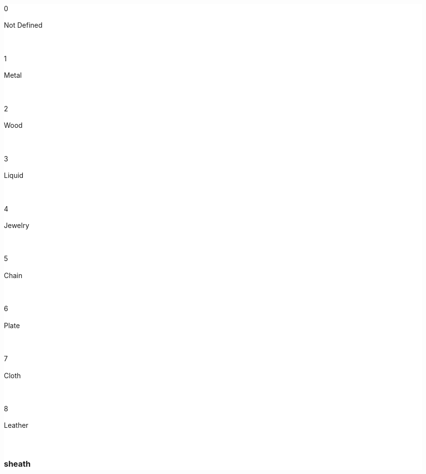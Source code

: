 <tr class="even">
<td><p>0</p></td>
<td><p>Not Defined</p></td>
<td> </td>
</tr>
<tr class="odd">
<td><p>1</p></td>
<td><p>Metal</p></td>
<td> </td>
</tr>
<tr class="even">
<td><p>2</p></td>
<td><p>Wood</p></td>
<td> </td>
</tr>
<tr class="odd">
<td><p>3</p></td>
<td><p>Liquid</p></td>
<td> </td>
</tr>
<tr class="even">
<td><p>4</p></td>
<td><p>Jewelry</p></td>
<td> </td>
</tr>
<tr class="odd">
<td><p>5</p></td>
<td><p>Chain</p></td>
<td> </td>
</tr>
<tr class="even">
<td><p>6</p></td>
<td><p>Plate</p></td>
<td> </td>
</tr>
<tr class="odd">
<td><p>7</p></td>
<td><p>Cloth</p></td>
<td> </td>
</tr>
<tr class="even">
<td><p>8</p></td>
<td><p>Leather</p></td>
<td> </td>
</tr>
</tbody>
</table>

### sheath

